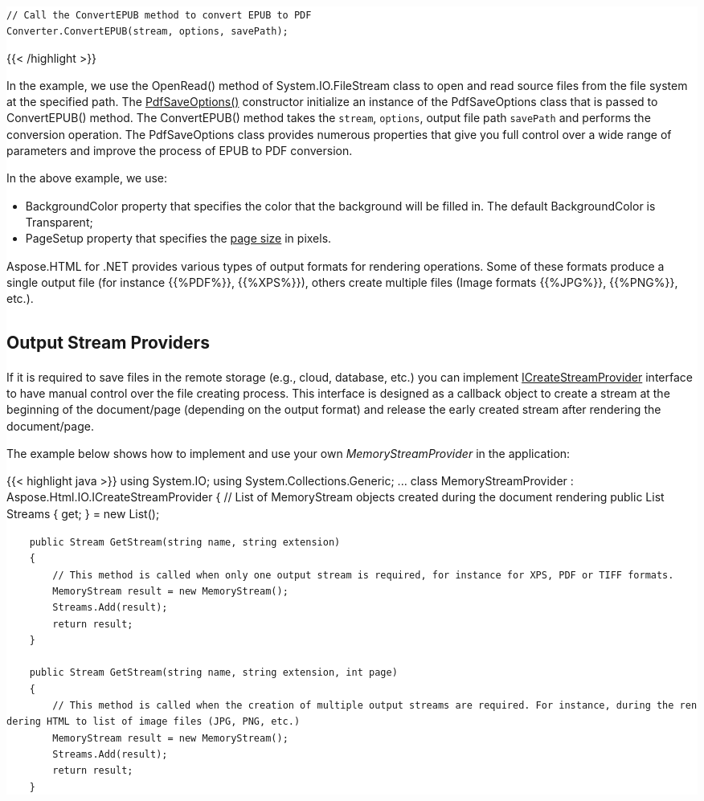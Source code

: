    // Call the ConvertEPUB method to convert EPUB to PDF
    Converter.ConvertEPUB(stream, options, savePath); 

{{< /highlight >}}

In the example, we use the OpenRead() method of System.IO.FileStream class to open and read source files from the file system at the specified path. The [PdfSaveOptions()](https://apireference.aspose.com/html/net/aspose.html.saving/pdfsaveoptions/constructors/main) constructor initialize an instance of the PdfSaveOptions class that is passed to ConvertEPUB() method. The ConvertEPUB() method takes the `stream`, `options`,  output file path `savePath` and performs the conversion operation. The PdfSaveOptions class provides numerous properties that give you full control over a wide range of parameters and improve the process of EPUB to PDF conversion. 

In the above example, we use:

 - BackgroundColor property that specifies the color that the background will be filled in. The default BackgroundColor is Transparent;
 - PageSetup property that specifies the [page size](https://apireference.aspose.com/html/net/aspose.html.rendering/renderingoptions/properties/pagesetup) in pixels.

Aspose.HTML for .NET provides various types of output formats for rendering operations. Some of these formats produce a single output file (for instance {{%PDF%}}, {{%XPS%}}), others create multiple files (Image formats {{%JPG%}}, {{%PNG%}}, etc.).

## **Output Stream Providers**
If it is required to save files in the remote storage (e.g., cloud, database, etc.) you can implement [ICreateStreamProvider](https://apireference.aspose.com/html/net/aspose.html.io/icreatestreamprovider) interface to have manual control over the file creating process. This interface is designed as a callback object to create a stream at the beginning of the document/page (depending on the output format) and release the early created stream after rendering the document/page.


The example below shows how to implement and use your own *MemoryStreamProvider* in the application:

{{< highlight java >}}
using System.IO;
using System.Collections.Generic;
...
    class MemoryStreamProvider : Aspose.Html.IO.ICreateStreamProvider
    {
        // List of MemoryStream objects created during the document rendering
        public List<MemoryStream> Streams { get; } = new List<MemoryStream>();

        public Stream GetStream(string name, string extension)
        {
            // This method is called when only one output stream is required, for instance for XPS, PDF or TIFF formats.
            MemoryStream result = new MemoryStream();
            Streams.Add(result);
            return result;
        }
    
        public Stream GetStream(string name, string extension, int page)
        {
            // This method is called when the creation of multiple output streams are required. For instance, during the rendering HTML to list of image files (JPG, PNG, etc.)
            MemoryStream result = new MemoryStream();
            Streams.Add(result);
            return result;
        }
    